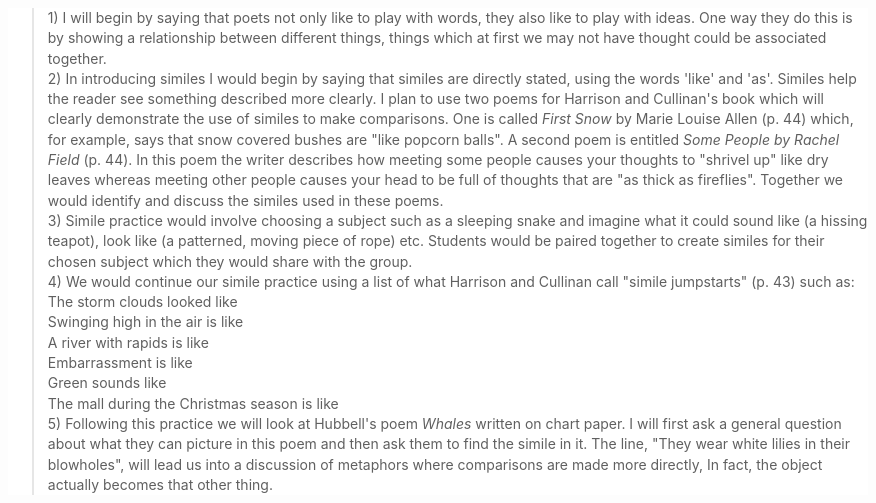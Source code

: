 </b>
</p>
<blockquote>
<dl>
<dt>
1) I will begin by saying that poets not only like to play with words, they also like to play with ideas. One way they do this is by showing a relationship between different things, things which at first we may not have thought could be associated together.
<dt>
<dt>
2) In introducing similes I would begin by saying that similes are directly stated, using the words 'like' and 'as'. Similes help the reader see something described more clearly. I plan to use two poems for Harrison and Cullinan's book which will clearly demonstrate the use of similes to make comparisons. One is called
<i>
First Snow
</i>
by Marie Louise Allen (p. 44) which, for example, says that snow covered bushes are "like popcorn balls". A second poem is entitled
<i>
Some People by Rachel Field
</i>
(p. 44). In this poem the writer describes how meeting some people causes your thoughts to "shrivel up" like dry leaves whereas meeting other people causes your head to be full of thoughts that are "as thick as fireflies". Together we would identify and discuss the similes used in these poems.
<dt>
<dt>
3) Simile practice would involve choosing a subject such as a sleeping snake and imagine what it could sound like (a hissing teapot), look like (a patterned, moving piece of rope) etc. Students would be paired together to create similes for their chosen subject which they would share with the group.
<dt>
<dt>
4) We would continue our simile practice using a list of what Harrison and Cullinan call "simile jumpstarts" (p. 43) such as:
<dt>
<dt>
The storm clouds looked like
<dt>
Swinging high in the air is like
<dt>
A river with rapids is like
<dt>
Embarrassment is like
<dt>
Green sounds like
<dt>
The mall during the Christmas season is like
<dt>
<dt>
5) Following this practice we will look at Hubbell's poem
<i>
Whales
</i>
written on chart paper. I will first ask a general question about what they can picture in this poem and then ask them to find the simile in it. The line, "They wear white lilies in their blowholes", will lead us into a discussion of metaphors where comparisons are made more directly, In fact, the object actually becomes that other thing.
<dt>
<dt>